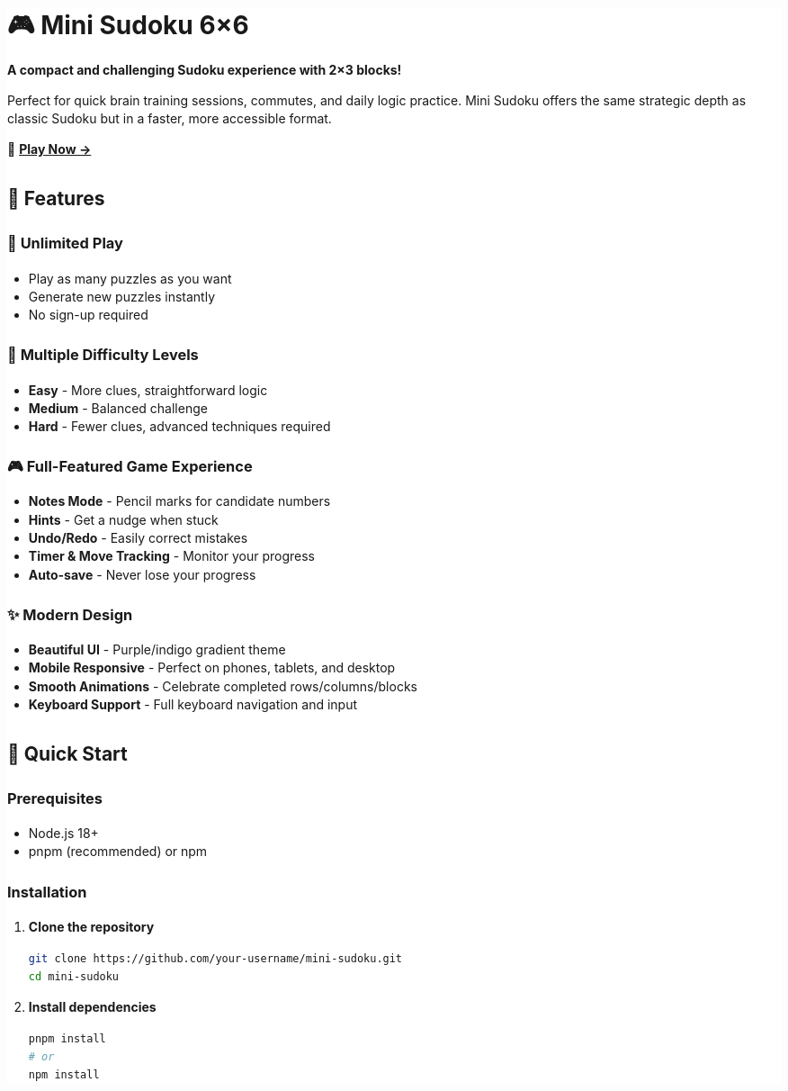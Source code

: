 # 🎮 Mini Sudoku 6×6

**A compact and challenging Sudoku experience with 2×3 blocks!**

Perfect for quick brain training sessions, commutes, and daily logic practice. Mini Sudoku offers the same strategic depth as classic Sudoku but in a faster, more accessible format.

🔗 **[Play Now →](https://mini-sudoku.app)**

## 🌟 Features

### 🚀 **Unlimited Play**
- Play as many puzzles as you want
- Generate new puzzles instantly
- No sign-up required

### 🎯 **Multiple Difficulty Levels**
- **Easy** - More clues, straightforward logic
- **Medium** - Balanced challenge
- **Hard** - Fewer clues, advanced techniques required

### 🎮 **Full-Featured Game Experience**
- **Notes Mode** - Pencil marks for candidate numbers
- **Hints** - Get a nudge when stuck
- **Undo/Redo** - Easily correct mistakes
- **Timer & Move Tracking** - Monitor your progress
- **Auto-save** - Never lose your progress

### ✨ **Modern Design**
- **Beautiful UI** - Purple/indigo gradient theme
- **Mobile Responsive** - Perfect on phones, tablets, and desktop
- **Smooth Animations** - Celebrate completed rows/columns/blocks
- **Keyboard Support** - Full keyboard navigation and input

## 🚀 Quick Start

### Prerequisites
- Node.js 18+
- pnpm (recommended) or npm

### Installation

1. **Clone the repository**
   ```bash
   git clone https://github.com/your-username/mini-sudoku.git
   cd mini-sudoku
   ```

2. **Install dependencies**
   ```bash
   pnpm install
   # or
   npm install
   ```
